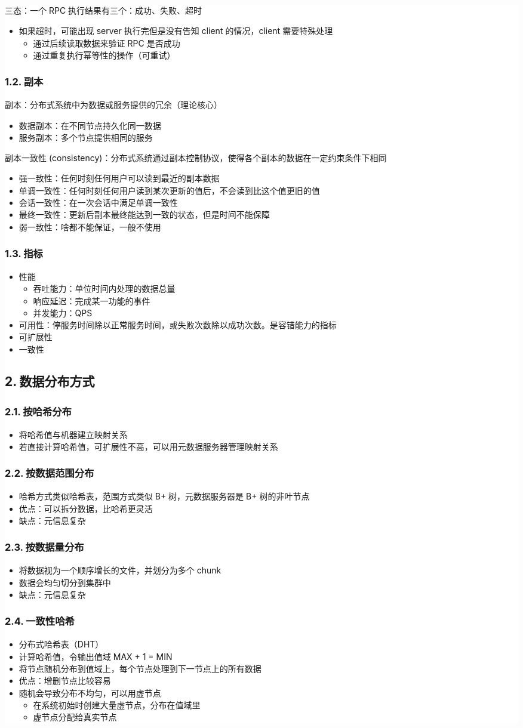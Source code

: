 三态：一个 RPC 执行结果有三个：成功、失败、超时

- 如果超时，可能出现 server 执行完但是没有告知 client 的情况，client 需要特殊处理
  - 通过后续读取数据来验证 RPC 是否成功
  - 通过重复执行幂等性的操作（可重试）

### 1.2. 副本

副本：分布式系统中为数据或服务提供的冗余（理论核心）

- 数据副本：在不同节点持久化同一数据
- 服务副本：多个节点提供相同的服务

副本一致性 (consistency)：分布式系统通过副本控制协议，使得各个副本的数据在一定约束条件下相同

- 强一致性：任何时刻任何用户可以读到最近的副本数据
- 单调一致性：任何时刻任何用户读到某次更新的值后，不会读到比这个值更旧的值
- 会话一致性：在一次会话中满足单调一致性
- 最终一致性：更新后副本最终能达到一致的状态，但是时间不能保障
- 弱一致性：啥都不能保证，一般不使用

### 1.3. 指标

- 性能
  - 吞吐能力：单位时间内处理的数据总量
  - 响应延迟：完成某一功能的事件
  - 并发能力：QPS
- 可用性：停服务时间除以正常服务时间，或失败次数除以成功次数。是容错能力的指标
- 可扩展性
- 一致性

## 2. 数据分布方式

### 2.1. 按哈希分布

- 将哈希值与机器建立映射关系
- 若直接计算哈希值，可扩展性不高，可以用元数据服务器管理映射关系

### 2.2. 按数据范围分布

- 哈希方式类似哈希表，范围方式类似 B+ 树，元数据服务器是 B+ 树的非叶节点
- 优点：可以拆分数据，比哈希更灵活
- 缺点：元信息复杂

### 2.3. 按数据量分布

- 将数据视为一个顺序增长的文件，并划分为多个 chunk
- 数据会均匀切分到集群中
- 缺点：元信息复杂

### 2.4. 一致性哈希

- 分布式哈希表（DHT）
- 计算哈希值，令输出值域 MAX + 1 = MIN
- 将节点随机分布到值域上，每个节点处理到下一节点上的所有数据
- 优点：增删节点比较容易
- 随机会导致分布不均匀，可以用虚节点
  - 在系统初始时创建大量虚节点，分布在值域里
  - 虚节点分配给真实节点

